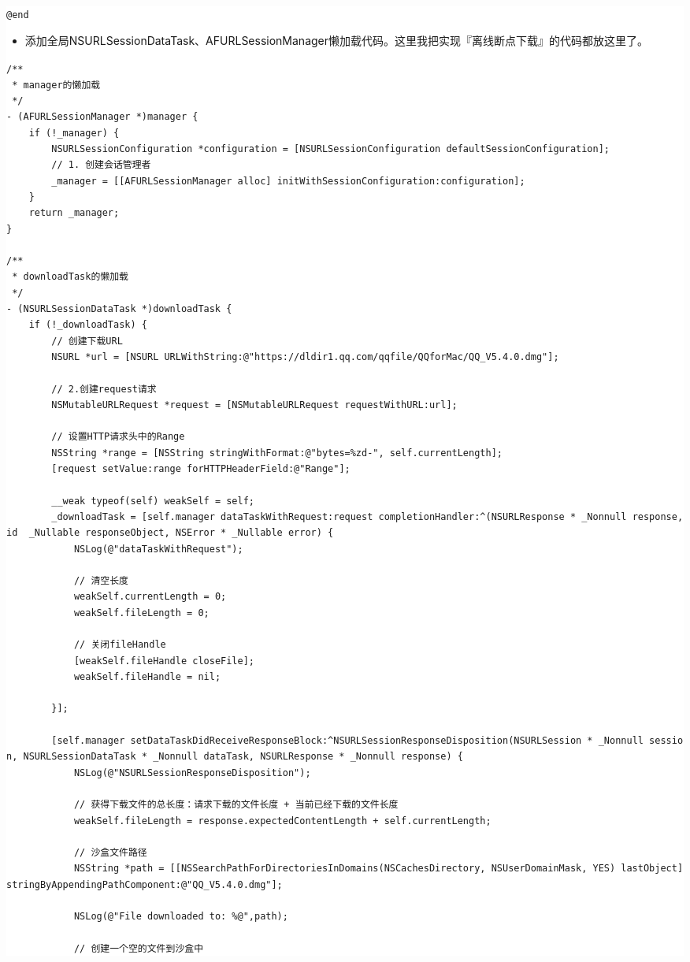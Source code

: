 ```objc
@end
```

- 添加全局NSURLSessionDataTask、AFURLSessionManager懒加载代码。这里我把实现『离线断点下载』的代码都放这里了。

```objc
/**
 * manager的懒加载
 */
- (AFURLSessionManager *)manager {
    if (!_manager) {
        NSURLSessionConfiguration *configuration = [NSURLSessionConfiguration defaultSessionConfiguration];
        // 1. 创建会话管理者
        _manager = [[AFURLSessionManager alloc] initWithSessionConfiguration:configuration];
    }
    return _manager;
}

/**
 * downloadTask的懒加载
 */
- (NSURLSessionDataTask *)downloadTask {
    if (!_downloadTask) {
        // 创建下载URL
        NSURL *url = [NSURL URLWithString:@"https://dldir1.qq.com/qqfile/QQforMac/QQ_V5.4.0.dmg"];
        
        // 2.创建request请求
        NSMutableURLRequest *request = [NSMutableURLRequest requestWithURL:url];
        
        // 设置HTTP请求头中的Range
        NSString *range = [NSString stringWithFormat:@"bytes=%zd-", self.currentLength];
        [request setValue:range forHTTPHeaderField:@"Range"];
        
        __weak typeof(self) weakSelf = self;
        _downloadTask = [self.manager dataTaskWithRequest:request completionHandler:^(NSURLResponse * _Nonnull response, id  _Nullable responseObject, NSError * _Nullable error) {
            NSLog(@"dataTaskWithRequest");
            
            // 清空长度
            weakSelf.currentLength = 0;
            weakSelf.fileLength = 0;
            
            // 关闭fileHandle
            [weakSelf.fileHandle closeFile];
            weakSelf.fileHandle = nil;
            
        }];
        
        [self.manager setDataTaskDidReceiveResponseBlock:^NSURLSessionResponseDisposition(NSURLSession * _Nonnull session, NSURLSessionDataTask * _Nonnull dataTask, NSURLResponse * _Nonnull response) {
            NSLog(@"NSURLSessionResponseDisposition");
            
            // 获得下载文件的总长度：请求下载的文件长度 + 当前已经下载的文件长度
            weakSelf.fileLength = response.expectedContentLength + self.currentLength;
            
            // 沙盒文件路径
            NSString *path = [[NSSearchPathForDirectoriesInDomains(NSCachesDirectory, NSUserDomainMask, YES) lastObject] stringByAppendingPathComponent:@"QQ_V5.4.0.dmg"];
            
            NSLog(@"File downloaded to: %@",path);
            
            // 创建一个空的文件到沙盒中
```